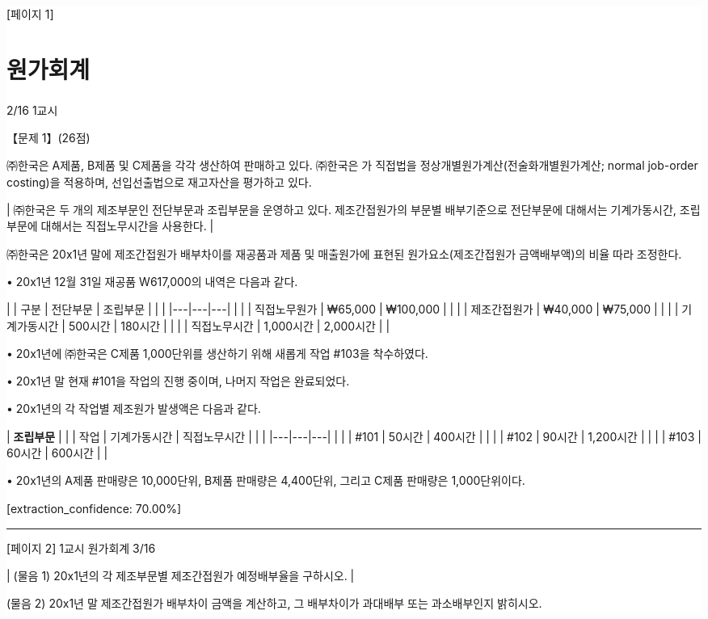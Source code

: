 [페이지 1]
# 원가회계
2/16			1교시

【문제 1】(26점)

㈜한국은 A제품, B제품 및 C제품을 각각 생산하여 판매하고 있다. ㈜한국은 가 직접법을 정상개별원가계산(전술화개별원가계산; normal job-order costing)을 적용하며, 선입선출법으로 재고자산을 평가하고 있다.

| ㈜한국은 두 개의 제조부문인 전단부문과 조립부문을 운영하고 있다. 제조간접원가의 부문별 배부기준으로 전단부문에 대해서는 기계가동시간, 조립부문에 대해서는 직접노무시간을 사용한다. |

㈜한국은 20x1년 말에 제조간접원가 배부차이를 재공품과 제품 및 매출원가에 표현된 원가요소(제조간접원가 금액배부액)의 비율 따라 조정한다.

• 20x1년 12월 31일 재공품 W617,000의 내역은 다음과 같다.

| | 구분 | 전단부문 | 조립부문 | |
| |---|---|---| |
| | 직접노무원가 | ₩65,000 | ₩100,000 | |
| | 제조간접원가 | ₩40,000 | ₩75,000 | |
| | 기계가동시간 | 500시간 | 180시간 | |
| | 직접노무시간 | 1,000시간 | 2,000시간 | |

• 20x1년에 ㈜한국은 C제품 1,000단위를 생산하기 위해 새롭게 작업 #103을 착수하였다.

• 20x1년 말 현재 #101을 작업의 진행 중이며, 나머지 작업은 완료되었다.

• 20x1년의 각 작업별 제조원가 발생액은 다음과 같다.

| **조립부문** |
| | 작업 | 기계가동시간 | 직접노무시간 | |
| |---|---|---| |
| | #101 | 50시간 | 400시간 | |
| | #102 | 90시간 | 1,200시간 | |
| | #103 | 60시간 | 600시간 | |

• 20x1년의 A제품 판매량은 10,000단위, B제품 판매량은 4,400단위, 그리고 C제품 판매량은 1,000단위이다.

[extraction_confidence: 70.00%]

---

[페이지 2]
1교시			원가회계			3/16

| (물음 1) 20x1년의 각 제조부문별 제조간접원가 예정배부율을 구하시오. |

(물음 2) 20x1년 말 제조간접원가 배부차이 금액을 계산하고, 그 배부차이가 과대배부 또는 과소배부인지 밝히시오.

